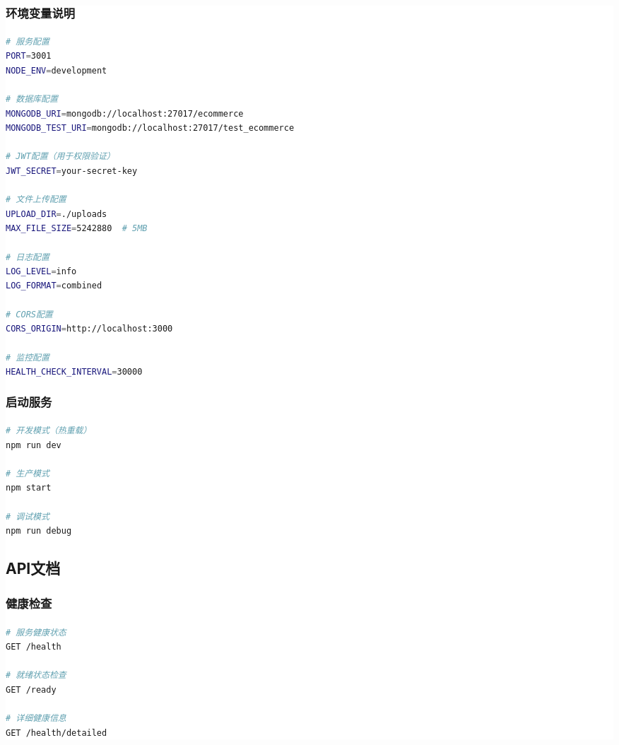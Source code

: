 ### 环境变量说明

```bash
# 服务配置
PORT=3001
NODE_ENV=development

# 数据库配置
MONGODB_URI=mongodb://localhost:27017/ecommerce
MONGODB_TEST_URI=mongodb://localhost:27017/test_ecommerce

# JWT配置（用于权限验证）
JWT_SECRET=your-secret-key

# 文件上传配置
UPLOAD_DIR=./uploads
MAX_FILE_SIZE=5242880  # 5MB

# 日志配置
LOG_LEVEL=info
LOG_FORMAT=combined

# CORS配置
CORS_ORIGIN=http://localhost:3000

# 监控配置
HEALTH_CHECK_INTERVAL=30000
```

### 启动服务

```bash
# 开发模式（热重载）
npm run dev

# 生产模式
npm start

# 调试模式
npm run debug
```

## API文档

### 健康检查

```bash
# 服务健康状态
GET /health

# 就绪状态检查
GET /ready

# 详细健康信息
GET /health/detailed
```
